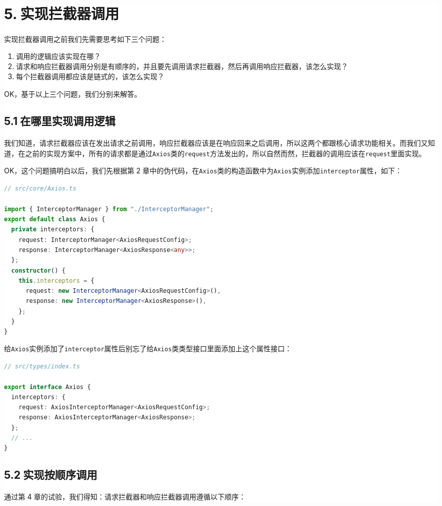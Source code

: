 # 5. 实现拦截器调用

实现拦截器调用之前我们先需要思考如下三个问题：

1. 调用的逻辑应该实现在哪？
2. 请求和响应拦截器调用分别是有顺序的，并且要先调用请求拦截器，然后再调用响应拦截器，该怎么实现？
3. 每个拦截器调用都应该是链式的，该怎么实现？

OK，基于以上三个问题，我们分别来解答。

## 5.1 在哪里实现调用逻辑

我们知道，请求拦截器应该在发出请求之前调用，响应拦截器应该是在响应回来之后调用，所以这两个都跟核心请求功能相关。而我们又知道，在之前的实现方案中，所有的请求都是通过`Axios`类的`request`方法发出的，所以自然而然，拦截器的调用应该在`request`里面实现。

OK，这个问题搞明白以后，我们先根据第 2 章中的伪代码，在`Axios`类的构造函数中为`Axios`实例添加`interceptor`属性，如下：

```typescript
// src/core/Axios.ts

import { InterceptorManager } from "./InterceptorManager";
export default class Axios {
  private interceptors: {
    request: InterceptorManager<AxiosRequestConfig>;
    response: InterceptorManager<AxiosResponse<any>>;
  };
  constructor() {
    this.interceptors = {
      request: new InterceptorManager<AxiosRequestConfig>(),
      response: new InterceptorManager<AxiosResponse>(),
    };
  }
}
```

给`Axios`实例添加了`interceptor`属性后别忘了给`Axios`类类型接口里面添加上这个属性接口：

```typescript
// src/types/index.ts

export interface Axios {
  interceptors: {
    request: AxiosInterceptorManager<AxiosRequestConfig>;
    response: AxiosInterceptorManager<AxiosResponse>;
  };
  // ...
}
```

## 5.2 实现按顺序调用

通过第 4 章的试验，我们得知：请求拦截器和响应拦截器调用遵循以下顺序：
